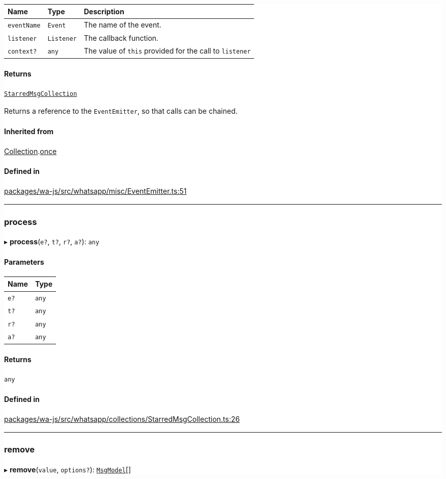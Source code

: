 | Name | Type | Description |
| :------ | :------ | :------ |
| `eventName` | `Event` | The name of the event. |
| `listener` | `Listener` | The callback function. |
| `context?` | `any` | The value of `this` provided for the call to `listener` |

#### Returns

[`StarredMsgCollection`](whatsapp.StarredMsgCollection.md)

Returns a reference to the `EventEmitter`, so that calls can be chained.

#### Inherited from

[Collection](whatsapp.Collection.md).[once](whatsapp.Collection.md#once)

#### Defined in

[packages/wa-js/src/whatsapp/misc/EventEmitter.ts:51](https://github.com/wppconnect-team/wa-js/blob/main/src/whatsapp/misc/EventEmitter.ts#L51)

___

### process

▸ **process**(`e?`, `t?`, `r?`, `a?`): `any`

#### Parameters

| Name | Type |
| :------ | :------ |
| `e?` | `any` |
| `t?` | `any` |
| `r?` | `any` |
| `a?` | `any` |

#### Returns

`any`

#### Defined in

[packages/wa-js/src/whatsapp/collections/StarredMsgCollection.ts:26](https://github.com/wppconnect-team/wa-js/blob/main/src/whatsapp/collections/StarredMsgCollection.ts#L26)

___

### remove

▸ **remove**(`value`, `options?`): [`MsgModel`](whatsapp.MsgModel.md)[]
